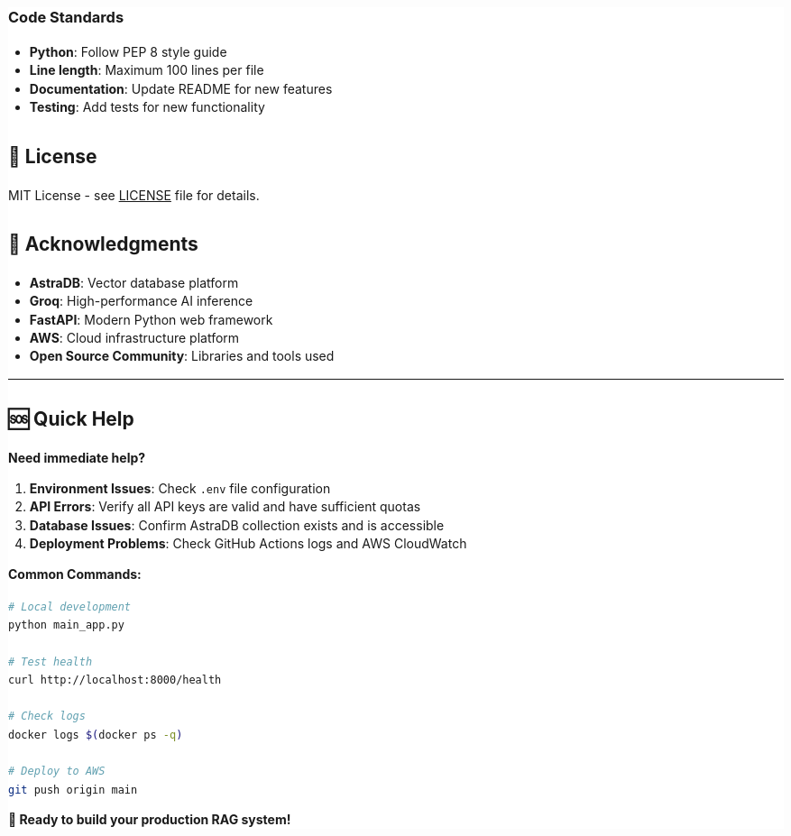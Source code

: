 ### Code Standards
- **Python**: Follow PEP 8 style guide
- **Line length**: Maximum 100 lines per file
- **Documentation**: Update README for new features
- **Testing**: Add tests for new functionality

## 📄 License

MIT License - see [LICENSE](LICENSE) file for details.

## 🙏 Acknowledgments

- **AstraDB**: Vector database platform
- **Groq**: High-performance AI inference
- **FastAPI**: Modern Python web framework
- **AWS**: Cloud infrastructure platform
- **Open Source Community**: Libraries and tools used

---

## 🆘 Quick Help

**Need immediate help?** 

1. **Environment Issues**: Check `.env` file configuration
2. **API Errors**: Verify all API keys are valid and have sufficient quotas
3. **Database Issues**: Confirm AstraDB collection exists and is accessible
4. **Deployment Problems**: Check GitHub Actions logs and AWS CloudWatch

**Common Commands:**
```bash
# Local development
python main_app.py

# Test health
curl http://localhost:8000/health

# Check logs
docker logs $(docker ps -q)

# Deploy to AWS
git push origin main
```

**🚀 Ready to build your production RAG system!**